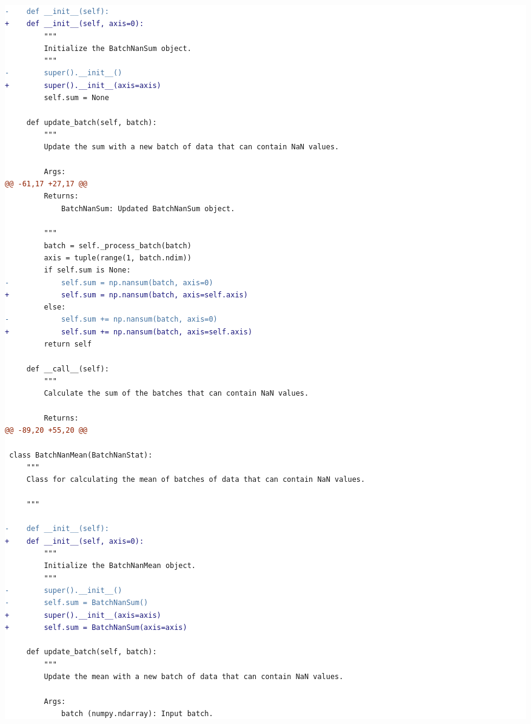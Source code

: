 ```diff
-    def __init__(self):
+    def __init__(self, axis=0):
         """
         Initialize the BatchNanSum object.
         """
-        super().__init__()
+        super().__init__(axis=axis)
         self.sum = None
 
     def update_batch(self, batch):
         """
         Update the sum with a new batch of data that can contain NaN values.
 
         Args:
@@ -61,17 +27,17 @@
         Returns:
             BatchNanSum: Updated BatchNanSum object.
 
         """
         batch = self._process_batch(batch)
         axis = tuple(range(1, batch.ndim))
         if self.sum is None:
-            self.sum = np.nansum(batch, axis=0)
+            self.sum = np.nansum(batch, axis=self.axis)
         else:
-            self.sum += np.nansum(batch, axis=0)
+            self.sum += np.nansum(batch, axis=self.axis)
         return self
 
     def __call__(self):
         """
         Calculate the sum of the batches that can contain NaN values.
 
         Returns:
@@ -89,20 +55,20 @@
 
 class BatchNanMean(BatchNanStat):
     """
     Class for calculating the mean of batches of data that can contain NaN values.
 
     """
 
-    def __init__(self):
+    def __init__(self, axis=0):
         """
         Initialize the BatchNanMean object.
         """
-        super().__init__()
-        self.sum = BatchNanSum()
+        super().__init__(axis=axis)
+        self.sum = BatchNanSum(axis=axis)
 
     def update_batch(self, batch):
         """
         Update the mean with a new batch of data that can contain NaN values.
 
         Args:
             batch (numpy.ndarray): Input batch.
```
